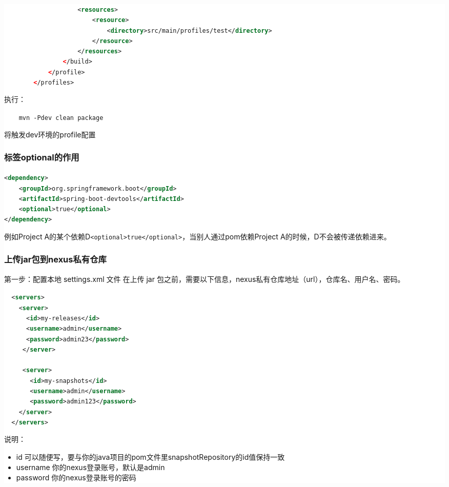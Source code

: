 ``` xml
                    <resources>
                        <resource>
                            <directory>src/main/profiles/test</directory>
                        </resource>
                    </resources>
                </build>
            </profile>
        </profiles>
```

执行：

        mvn -Pdev clean package

将触发dev环境的profile配置


### 标签optional的作用
``` xml
<dependency>
    <groupId>org.springframework.boot</groupId>
    <artifactId>spring-boot-devtools</artifactId>
    <optional>true</optional>
</dependency>
```

例如Project A的某个依赖D`<optional>true</optional>`，当别人通过pom依赖Project A的时候，D不会被传递依赖进来。


### 上传jar包到nexus私有仓库
第一步：配置本地 settings.xml 文件
在上传 jar 包之前，需要以下信息，nexus私有仓库地址（url），仓库名、用户名、密码。

``` xml
  <servers>
    <server>
      <id>my-releases</id>
      <username>admin</username>
      <password>admin23</password>
     </server>

     <server>
       <id>my-snapshots</id>
       <username>admin</username>
       <password>admin123</password>
    </server>
  </servers>
```

说明：
* id 可以随便写，要与你的java项目的pom文件里snapshotRepository的id值保持一致
* username 你的nexus登录账号，默认是admin
* password 你的nexus登录账号的密码

